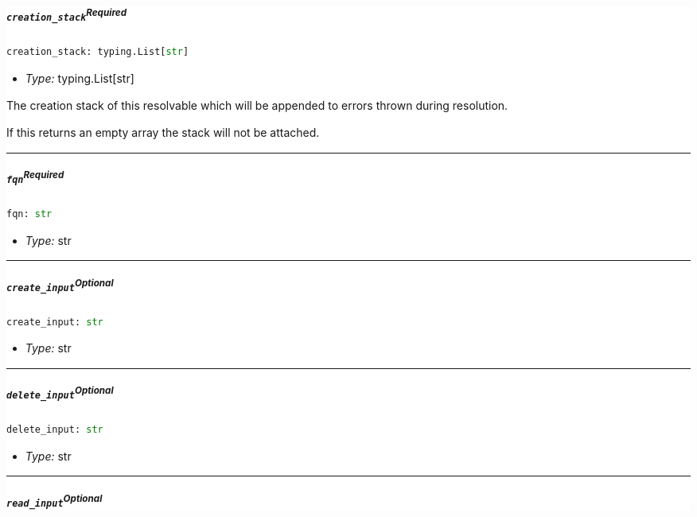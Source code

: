 
##### `creation_stack`<sup>Required</sup> <a name="creation_stack" id="@cdktf/provider-azurestack.virtualMachineScaleSetExtension.VirtualMachineScaleSetExtensionTimeoutsOutputReference.property.creationStack"></a>

```python
creation_stack: typing.List[str]
```

- *Type:* typing.List[str]

The creation stack of this resolvable which will be appended to errors thrown during resolution.

If this returns an empty array the stack will not be attached.

---

##### `fqn`<sup>Required</sup> <a name="fqn" id="@cdktf/provider-azurestack.virtualMachineScaleSetExtension.VirtualMachineScaleSetExtensionTimeoutsOutputReference.property.fqn"></a>

```python
fqn: str
```

- *Type:* str

---

##### `create_input`<sup>Optional</sup> <a name="create_input" id="@cdktf/provider-azurestack.virtualMachineScaleSetExtension.VirtualMachineScaleSetExtensionTimeoutsOutputReference.property.createInput"></a>

```python
create_input: str
```

- *Type:* str

---

##### `delete_input`<sup>Optional</sup> <a name="delete_input" id="@cdktf/provider-azurestack.virtualMachineScaleSetExtension.VirtualMachineScaleSetExtensionTimeoutsOutputReference.property.deleteInput"></a>

```python
delete_input: str
```

- *Type:* str

---

##### `read_input`<sup>Optional</sup> <a name="read_input" id="@cdktf/provider-azurestack.virtualMachineScaleSetExtension.VirtualMachineScaleSetExtensionTimeoutsOutputReference.property.readInput"></a>
